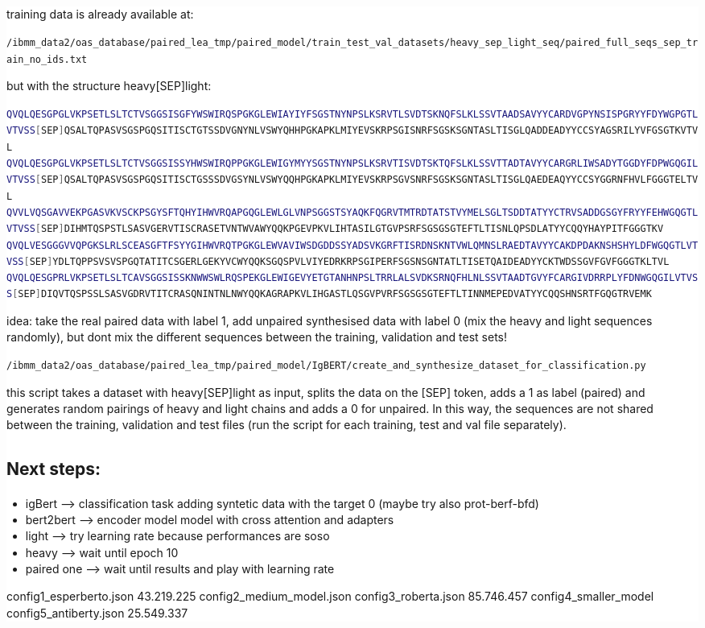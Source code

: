 training data is already available at: 

```bash
/ibmm_data2/oas_database/paired_lea_tmp/paired_model/train_test_val_datasets/heavy_sep_light_seq/paired_full_seqs_sep_train_no_ids.txt
```

but with the structure heavy[SEP]light:

```bash
QVQLQESGPGLVKPSETLSLTCTVSGGSISGFYWSWIRQSPGKGLEWIAYIYFSGSTNYNPSLKSRVTLSVDTSKNQFSLKLSSVTAADSAVYYCARDVGPYNSISPGRYYFDYWGPGTLVTVSS[SEP]QSALTQPASVSGSPGQSITISCTGTSSDVGNYNLVSWYQHHPGKAPKLMIYEVSKRPSGISNRFSGSKSGNTASLTISGLQADDEADYYCCSYAGSRILYVFGSGTKVTVL
QVQLQESGPGLVKPSETLSLTCTVSGGSISSYHWSWIRQPPGKGLEWIGYMYYSGSTNYNPSLKSRVTISVDTSKTQFSLKLSSVTTADTAVYYCARGRLIWSADYTGGDYFDPWGQGILVTVSS[SEP]QSALTQPASVSGSPGQSITISCTGSSSDVGSYNLVSWYQQHPGKAPKLMIYEVSKRPSGVSNRFSGSKSGNTASLTISGLQAEDEAQYYCCSYGGRNFHVLFGGGTELTVL
QVVLVQSGAVVEKPGASVKVSCKPSGYSFTQHYIHWVRQAPGQGLEWLGLVNPSGGSTSYAQKFQGRVTMTRDTATSTVYMELSGLTSDDTATYYCTRVSADDGSGYFRYYFEHWGQGTLVTVSS[SEP]DIHMTQSPSTLSASVGERVTISCRASETVNTWVAWYQQKPGEVPKVLIHTASILGTGVPSRFSGSGSGTEFTLTISNLQPSDLATYYCQQYHAYPITFGGGTKV
QVQLVESGGGVVQPGKSLRLSCEASGFTFSYYGIHWVRQTPGKGLEWVAVIWSDGDDSSYADSVKGRFTISRDNSKNTVWLQMNSLRAEDTAVYYCAKDPDAKNSHSHYLDFWGQGTLVTVSS[SEP]YDLTQPPSVSVSPGQTATITCSGERLGEKYVCWYQQKSGQSPVLVIYEDRKRPSGIPERFSGSNSGNTATLTISETQAIDEADYYCKTWDSSGVFGVFGGGTKLTVL
QVQLQESGPRLVKPSETLSLTCAVSGGSISSKNWWSWLRQSPEKGLEWIGEVYETGTANHNPSLTRRLALSVDKSRNQFHLNLSSVTAADTGVYFCARGIVDRRPLYFDNWGQGILVTVSS[SEP]DIQVTQSPSSLSASVGDRVTITCRASQNINTNLNWYQQKAGRAPKVLIHGASTLQSGVPVRFSGSGSGTEFTLTINNMEPEDVATYYCQQSHNSRTFGQGTRVEMK
```

idea: take the real paired data with label 1, add unpaired synthesised data with label 0 (mix the heavy and light sequences randomly), but dont mix the different sequences between the training, validation and test sets!

```bash
/ibmm_data2/oas_database/paired_lea_tmp/paired_model/IgBERT/create_and_synthesize_dataset_for_classification.py
```

this script takes a dataset with heavy[SEP]light as input, splits the data on the [SEP] token, adds a 1 as label (paired) and generates random pairings of heavy and light chains and adds a 0 for unpaired. In this way, the sequences are not shared between the training, validation and test files (run the script for each training, test and val file separately). 

## Next steps:

- igBert --> classification task adding syntetic data with the target 0 (maybe try also prot-berf-bfd)
- bert2bert --> encoder model model with cross attention and adapters
- light --> try learning rate because performances are soso
- heavy --> wait until epoch 10
- paired one --> wait until results and play with learning rate

config1_esperberto.json  43.219.225
config2_medium_model.json
config3_roberta.json 85.746.457
config4_smaller_model
config5_antiberty.json 25.549.337
